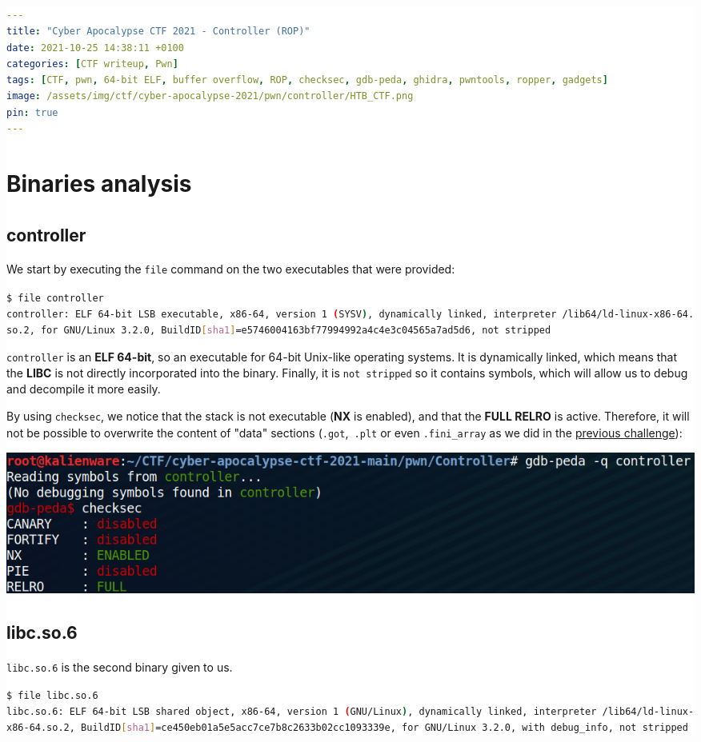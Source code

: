 ```yaml
---
title: "Cyber Apocalypse CTF 2021 - Controller (ROP)"
date: 2021-10-25 14:38:11 +0100
categories: [CTF writeup, Pwn]
tags: [CTF, pwn, 64-bit ELF, buffer overflow, ROP, checksec, gdb-peda, ghidra, pwntools, ropper, gadgets]
image: /assets/img/ctf/cyber-apocalypse-2021/pwn/controller/HTB_CTF.png
pin: true
---
```


# Binaries analysis

## controller

We start by executing the `file` command on the two executables that were provided:

```bash
$ file controller
controller: ELF 64-bit LSB executable, x86-64, version 1 (SYSV), dynamically linked, interpreter /lib64/ld-linux-x86-64.so.2, for GNU/Linux 3.2.0, BuildID[sha1]=e5746004163bf77994992a4c4e3c04565a7ad5d6, not stripped
```

`controller` is an **ELF 64-bit**, so an executable for 64-bit Unix-like operating systems.
It is dynamically linked, which means that the **LIBC** is not directly incorporated into the binary.
Finally, it is `not stripped` so it contains symbols, which will allow us to debug and decompile it more easily.

By using `checksec`, we notice that the stack is not executable (**NX** is enabled), and that the **FULL RELRO** is active. Therefore, it will not be possible to overwrite the content of "data" sections (`.got`,` .plt` or even `.fini_array` as we did in the [previous challenge](https://amirr0r.github.io/posts/cyber-apocalypse-ctf-minefield/)):

![](/assets/img/ctf/cyber-apocalypse-2021/pwn/controller/checksec_controller.png)

## libc.so.6 

`libc.so.6` is the second binary given to us.

```bash
$ file libc.so.6
libc.so.6: ELF 64-bit LSB shared object, x86-64, version 1 (GNU/Linux), dynamically linked, interpreter /lib64/ld-linux-x86-64.so.2, BuildID[sha1]=ce450eb01a5e5acc7ce7b8c2633b02cc1093339e, for GNU/Linux 3.2.0, with debug_info, not stripped
```
